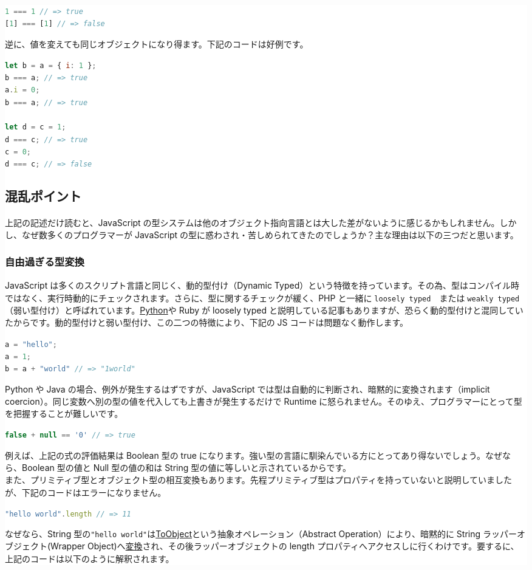 ```JavaScript
1 === 1 // => true
[1] === [1] // => false
```

逆に、値を変えても同じオブジェクトになり得ます。下記のコードは好例です。

```JavaScript
let b = a = { i: 1 };
b === a; // => true
a.i = 0;
b === a; // => true

let d = c = 1;
d === c; // => true
c = 0;
d === c; // => false
```

## 混乱ポイント

上記の記述だけ読むと、JavaScript の型システムは他のオブジェクト指向言語とは大した差がないように感じるかもしれません。しかし、なぜ数多くのプログラマーが JavaScript の型に惑わされ・苦しめられてきたのでしょうか？主な理由は以下の三つだと思います。

### 自由過ぎる型変換

JavaScript は多くのスクリプト言語と同じく、動的型付け（Dynamic Typed）という特徴を持っています。その為、型はコンパイル時ではなく、実行時動的にチェックされます。さらに、型に関するチェックが緩く、PHP と一緒に `loosely typed`　または `weakly typed` （弱い型付け）と呼ばれています。[Python](https://wiki.python.org/moin/Why%20is%20Python%20a%20dynamic%20language%20and%20also%20a%20strongly%20typed%20language)や Ruby が loosely typed と説明している記事もありますが、恐らく動的型付けと混同していたからです。動的型付けと弱い型付け、この二つの特徴により、下記の JS コードは問題なく動作します。

```JavaScript
a = "hello";
a = 1;
b = a + "world" // => "1world"
```

Python や Java の場合、例外が発生するはずですが、JavaScript では型は自動的に判断され、暗黙的に変換されます（implicit coercion）。同じ変数へ別の型の値を代入しても上書きが発生するだけで Runtime に怒られません。そのゆえ、プログラマーにとって型を把握することが難しいです。

```JavaScript
false + null == '0' // => true
```

例えば、上記の式の評価結果は Boolean 型の true になります。強い型の言語に馴染んでいる方にとってあり得ないでしょう。なぜなら、Boolean 型の値と Null 型の値の和は String 型の値に等しいと示されているからです。  
また、プリミティブ型とオブジェクト型の相互変換もあります。先程プリミティブ型はプロパティを持っていないと説明していましたが、下記のコードはエラーになりません。

```JavaScript
"hello world".length // => 11
```

なぜなら、String 型の`"hello world"`は[ToObject](https://www.ecma-international.org/ecma-262/10.0/#sec-toobject)という抽象オペレーション（Abstract Operation）により、暗黙的に String ラッパーオブジェクト(Wrapper Object)へ[変換](https://www.ecma-international.org/ecma-262/10.0/#sec-getv)され、その後ラッパーオブジェクトの length プロパティへアクセスしに行くわけです。要するに、上記のコードは以下のように解釈されます。
